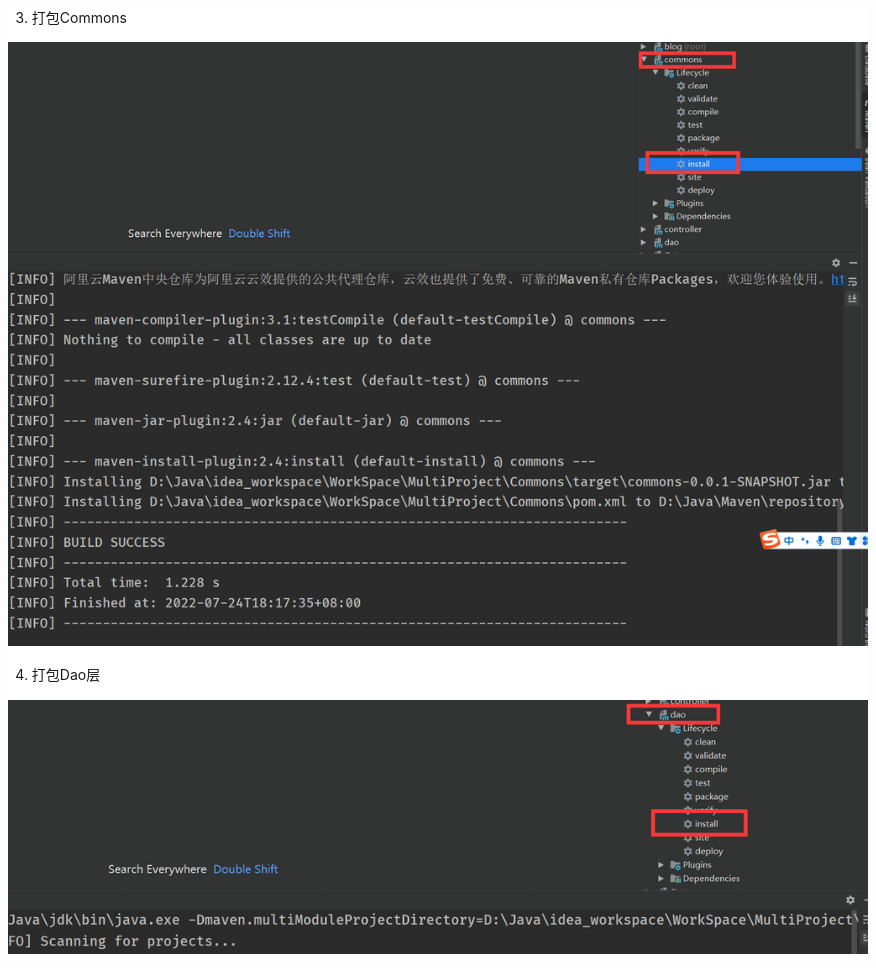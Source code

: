 

3. 打包Commons

![image-20220724181751617](SpringBoot模块化开发_images/image-20220724181751617.png)



4. 打包Dao层

![image-20220724181935682](SpringBoot模块化开发_images/image-20220724181935682.png)
